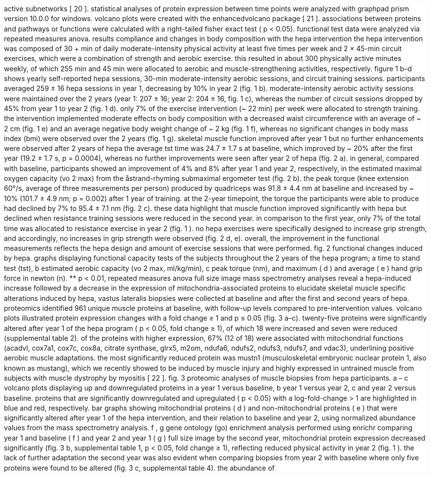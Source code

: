 active subnetworks [ 20 ]. statistical analyses of protein expression between time points were analyzed with graphpad prism version 10.0.0 for windows. volcano plots were created with the enhancedvolcano package [ 21 ]. associations between proteins and pathways or functions were calculated with a right-tailed fisher exact test ( p < 0.05). functional test data were analyzed via repeated measures anova. results compliance and changes in body composition with the hepa intervention the hepa intervention was composed of 30 + min of daily moderate-intensity physical activity at least five times per week and 2 × 45-min circuit exercises, which were a combination of strength and aerobic exercise. this resulted in about 300 physically active minutes weekly, of which 255 min and 45 min were allocated to aerobic and muscle-strengthening activities, respectively. figure 1 b–d shows yearly self-reported hepa sessions, 30-min moderate-intensity aerobic sessions, and circuit training sessions. participants averaged 259 ± 16 hepa sessions in year 1, decreasing by 10% in year 2 (fig. 1 b). moderate-intensity aerobic activity sessions were maintained over the 2 years (year 1: 207 ± 16; year 2: 204 ± 16, fig. 1 c), whereas the number of circuit sessions dropped by 45% from year 1 to year 2 (fig. 1 d). only 7% of the exercise intervention (~ 22 min) per week were allocated to strength training. the intervention implemented moderate effects on body composition with a decreased waist circumference with an average of ~ 2 cm (fig. 1 e) and an average negative body weight change of ~ 2 kg (fig. 1 f), whereas no significant changes in body mass index (bmi) were observed over the 2 years (fig. 1 g). skeletal muscle function improved after year 1 but no further enhancements were observed after 2 years of hepa the average tst time was 24.7 ± 1.7 s at baseline, which improved by ~ 20% after the first year (19.2 ± 1.7 s, p = 0.0004), whereas no further improvements were seen after year 2 of hepa (fig. 2 a). in general, compared with baseline, participants showed an improvement of 4% and 8% after year 1 and year 2, respectively, in the estimated maximal oxygen capacity (vo 2 max) from the åstrand-rhyming submaximal ergometer test (fig. 2 b). the peak torque (knee extension 60°/s, average of three measurements per person) produced by quadriceps was 91.8 ± 4.4 nm at baseline and increased by ~ 10% (101.7 ± 4.9 nm; p = 0.002) after 1 year of training. at the 2-year timepoint, the torque the participants were able to produce had declined by 7% to 95.4 ± 7.1 nm (fig. 2 c). these data highlight that muscle function improved significantly with hepa but declined when resistance training sessions were reduced in the second year. in comparison to the first year, only 7% of the total time was allocated to resistance exercise in year 2 (fig. 1 ). no hepa exercises were specifically designed to increase grip strength, and accordingly, no increases in grip strength were observed (fig. 2 d, e). overall, the improvement in the functional measurements reflects the hepa design and amount of exercise sessions that were performed. fig. 2 functional changes induced by hepa. graphs displaying functional capacity tests of the subjects throughout the 2 years of the hepa program; a time to stand test (tst), b estimated aerobic capacity (vo 2 max, ml/kg/min), c peak torque (nm), and maximum ( d ) and average ( e ) hand grip force in newton (n). ** p < 0.01, repeated measures anova full size image mass spectrometry analyses reveal a hepa-induced increase followed by a decrease in the expression of mitochondria-associated proteins to elucidate skeletal muscle specific alterations induced by hepa, vastus lateralis biopsies were collected at baseline and after the first and second years of hepa. proteomics identified 961 unique muscle proteins at baseline, with follow-up levels compared to pre-intervention values. volcano plots illustrated protein expression changes with a fold change ≥ 1 and p ≤ 0.05 (fig. 3 a–c). twenty-five proteins were significantly altered after year 1 of the hepa program ( p < 0.05, fold change ≥ 1), of which 18 were increased and seven were reduced (supplemental table 2). of the proteins with higher expression, 67% (12 of 18) were associated with mitochondrial functions (acadvl, cox7a1, cox7c, cox8a, citrate synthase, glrx5, m2om, ndufa6, ndufs2, ndufs3, ndufs7, and vdac3), underlining positive aerobic muscle adaptations. the most significantly reduced protein was mustn1 (musculoskeletal embryonic nuclear protein 1, also known as mustang), which we recently showed to be induced by muscle injury and highly expressed in untrained muscle from subjects with muscle dystrophy by myositis [ 22 ]. fig. 3 proteomic analyses of muscle biopsies from hepa participants. a – c volcano plots displaying up and downregulated proteins in a year 1 versus baseline, b year 1 versus year 2, c and year 2 versus baseline. proteins that are significantly downregulated and upregulated ( p < 0.05) with a log-fold-change > 1 are highlighted in blue and red, respectively. bar graphs showing mitochondrial proteins ( d ) and non-mitochondrial proteins ( e ) that were significantly altered after year 1 of the hepa intervention, and their relation to baseline and year 2, using normalized abundance values from the mass spectrometry analysis. f , g gene ontology (go) enrichment analysis performed using enrichr comparing year 1 and baseline ( f ) and year 2 and year 1 ( g ) full size image by the second year, mitochondrial protein expression decreased significantly (fig. 3 b, supplemental table 1, p < 0.05, fold change ≥ 1), reflecting reduced physical activity in year 2 (fig. 1 ). the lack of further adaptation the second year was also evident when comparing biopsies from year 2 with baseline where only five proteins were found to be altered (fig. 3 c, supplemental table 4). the abundance of